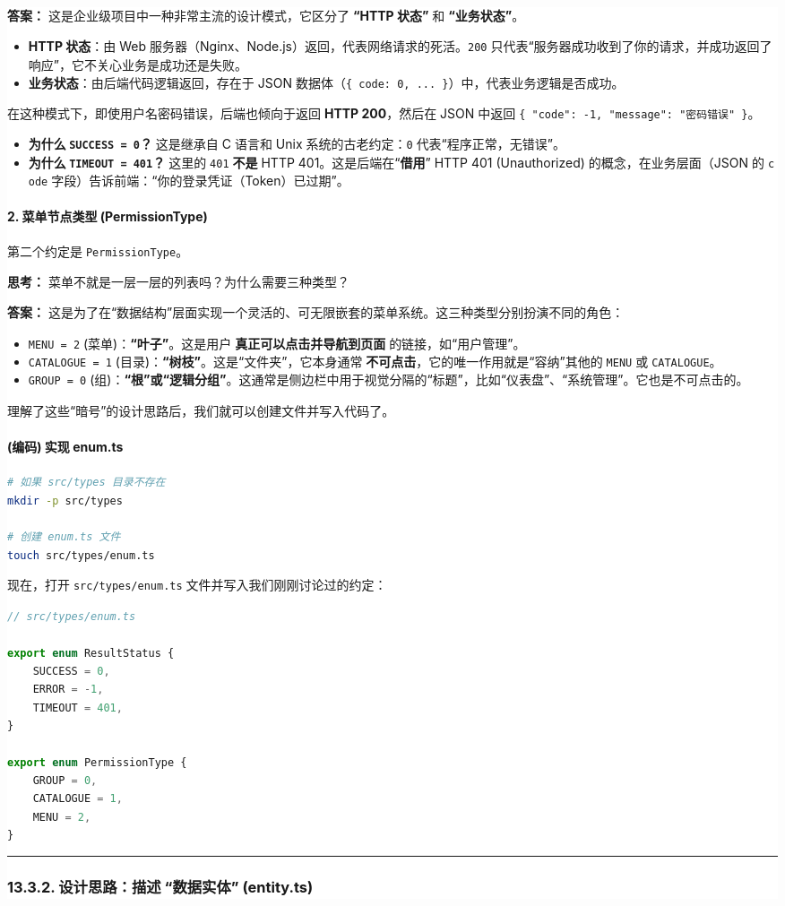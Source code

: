 **答案：** 这是企业级项目中一种非常主流的设计模式，它区分了 **“HTTP 状态”** 和 **“业务状态”**。

  * **HTTP 状态**：由 Web 服务器（Nginx、Node.js）返回，代表网络请求的死活。`200` 只代表“服务器成功收到了你的请求，并成功返回了响应”，它不关心业务是成功还是失败。
  * **业务状态**：由后端代码逻辑返回，存在于 JSON 数据体（`{ code: 0, ... }`）中，代表业务逻辑是否成功。

在这种模式下，即使用户名密码错误，后端也倾向于返回 **HTTP 200**，然后在 JSON 中返回 `{ "code": -1, "message": "密码错误" }`。

  * **为什么 `SUCCESS = 0`？** 这是继承自 C 语言和 Unix 系统的古老约定：`0` 代表“程序正常，无错误”。
  * **为什么 `TIMEOUT = 401`？** 这里的 `401` **不是** HTTP 401。这是后端在“**借用**” HTTP 401 (Unauthorized) 的概念，在业务层面（JSON 的 `code` 字段）告诉前端：“你的登录凭证（Token）已过期”。

#### 2\. 菜单节点类型 (PermissionType)

第二个约定是 `PermissionType`。

**思考：** 菜单不就是一层一层的列表吗？为什么需要三种类型？

**答案：** 这是为了在“数据结构”层面实现一个灵活的、可无限嵌套的菜单系统。这三种类型分别扮演不同的角色：

  * `MENU = 2` (菜单)：**“叶子”**。这是用户 **真正可以点击并导航到页面** 的链接，如“用户管理”。
  * `CATALOGUE = 1` (目录)：**“树枝”**。这是“文件夹”，它本身通常 **不可点击**，它的唯一作用就是“容纳”其他的 `MENU` 或 `CATALOGUE`。
  * `GROUP = 0` (组)：**“根”或“逻辑分组”**。这通常是侧边栏中用于视觉分隔的“标题”，比如“仪表盘”、“系统管理”。它也是不可点击的。

理解了这些“暗号”的设计思路后，我们就可以创建文件并写入代码了。

#### (编码) 实现 enum.ts

```bash
# 如果 src/types 目录不存在
mkdir -p src/types

# 创建 enum.ts 文件
touch src/types/enum.ts
```

现在，打开 `src/types/enum.ts` 文件并写入我们刚刚讨论过的约定：

```typescript
// src/types/enum.ts

export enum ResultStatus {
	SUCCESS = 0,
	ERROR = -1,
	TIMEOUT = 401,
}

export enum PermissionType {
	GROUP = 0,
	CATALOGUE = 1,
	MENU = 2,
}
```

-----

### **13.3.2. 设计思路：描述 “数据实体” (entity.ts)**

